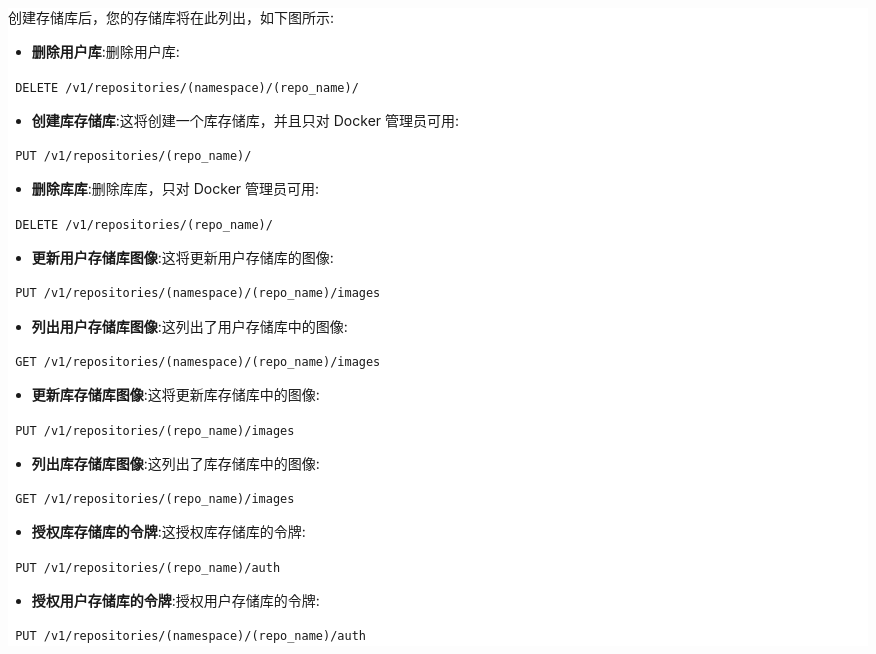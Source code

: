 创建存储库后，您的存储库将在此列出，如下图所示:

*   **删除用户库**:删除用户库:

```
 DELETE /v1/repositories/(namespace)/(repo_name)/ 

```

*   **创建库存储库**:这将创建一个库存储库，并且只对 Docker 管理员可用:

```
 PUT /v1/repositories/(repo_name)/ 

```

*   **删除库库**:删除库库，只对 Docker 管理员可用:

```
 DELETE /v1/repositories/(repo_name)/ 

```

*   **更新用户存储库图像**:这将更新用户存储库的图像:

```
 PUT /v1/repositories/(namespace)/(repo_name)/images 

```

*   **列出用户存储库图像**:这列出了用户存储库中的图像:

```
 GET /v1/repositories/(namespace)/(repo_name)/images 

```

*   **更新库存储库图像**:这将更新库存储库中的图像:

```
 PUT /v1/repositories/(repo_name)/images 

```

*   **列出库存储库图像**:这列出了库存储库中的图像:

```
 GET /v1/repositories/(repo_name)/images 

```

*   **授权库存储库的令牌**:这授权库存储库的令牌:

```
 PUT /v1/repositories/(repo_name)/auth 

```

*   **授权用户存储库的令牌**:授权用户存储库的令牌:

```
 PUT /v1/repositories/(namespace)/(repo_name)/auth 

```
